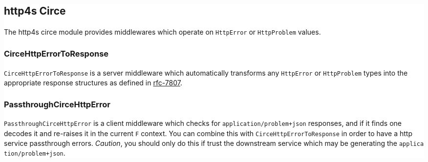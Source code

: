 [circe]: https://github.com/circe/circe "Circe"

## http4s Circe ##

The http4s circe module provides middlewares which operate on `HttpError` or `HttpProblem` values.

### CirceHttpErrorToResponse ####

`CirceHttpErrorToResponse` is a server middleware which automatically transforms any `HttpError` or `HttpProblem` types into the appropriate response structures as defined in [rfc-7807][rfc-7807].

### PassthroughCirceHttpError ###

`PassthroughCirceHttpError` is a client middleware which checks for `application/problem+json` responses, and if it finds one decodes it and re-raises it in the current `F` context. You can combine this with `CirceHttpErrorToResponse` in order to have a http service passthrough errors. _Caution_, you should only do this if trust the downstream service which may be generating the `application/problem+json`.

[rfc-7807]: https://tools.ietf.org/html/rfc7807 "RFC 7807"

[refined]: https://github.com/fthomas/refined "Refined"


[core-scaladoc]: https://oss.sonatype.org/service/local/repositories/releases/archive/io/isomarcte/errors4s-core_2.13/0.0.2/errors4s-core_2.13-0.0.2-javadoc.jar/!/io/isomarcte/errors4s/core/index.html "Core Scaladoc"
[http-scaladoc]: https://oss.sonatype.org/service/local/repositories/releases/archive/io/isomarcte/errors4s-http_2.13/0.0.2/errors4s-http_2.13-0.0.2-javadoc.jar/!/io/isomarcte/errors4s/http/index.html "Http Scaladoc"
[http-circe]: https://oss.sonatype.org/service/local/repositories/snapshots/archive/io/isomarcte/errors4s-http-circe_2.13/0.0.1-SNAPSHOT/errors4s-http-circe_2.13-0.0.1-SNAPSHOT-javadoc.jar/!/io/isomarcte/errors4s/http/circe/index.html "Http Circe Scaladoc"
[http4s-circe]: https://oss.sonatype.org/service/local/repositories/releases/archive/io/isomarcte/errors4s-http4s-circe_2.13/0.0.2/errors4s-http4s-circe_2.13-0.0.2-javadoc.jar/!/io/isomarcte/errors4s/http4s/circe/index.html "Http4s Circe Scaladoc"